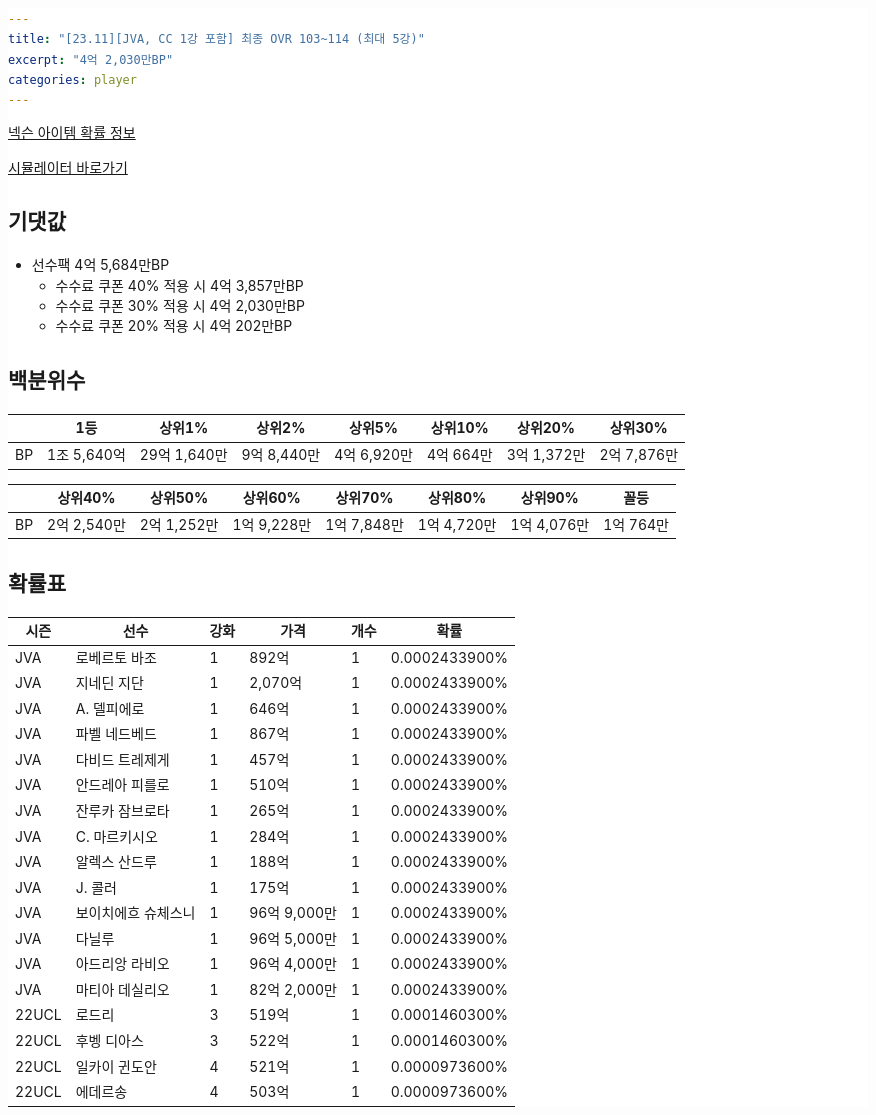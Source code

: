 ```yaml
---
title: "[23.11][JVA, CC 1강 포함] 최종 OVR 103~114 (최대 5강)"
excerpt: "4억 2,030만BP"
categories: player
---
```

[넥슨 아이템 확률 정보](http://iteminfo.nexon.com/probability/fco?sn=7786)

[시뮬레이터 바로가기](/simulator/7786)
## 기댓값
- 선수팩 4억 5,684만BP
  - 수수료 쿠폰 40% 적용 시 4억 3,857만BP
  - 수수료 쿠폰 30% 적용 시 4억 2,030만BP
  - 수수료 쿠폰 20% 적용 시 4억 202만BP


## 백분위수

||1등|상위1%|상위2%|상위5%|상위10%|상위20%|상위30%|
|---|---|---|---|---|---|---|---|
|BP|1조 5,640억|29억 1,640만|9억 8,440만|4억 6,920만|4억 664만|3억 1,372만|2억 7,876만|

||상위40%|상위50%|상위60%|상위70%|상위80%|상위90%|꼴등|
|---|---|---|---|---|---|---|---|
|BP|2억 2,540만|2억 1,252만|1억 9,228만|1억 7,848만|1억 4,720만|1억 4,076만|1억 764만|


## 확률표

|시즌|선수|강화|가격|개수|확률|
|---|---|---|---|---|---|
|JVA|로베르토 바조|1|892억|1|0.0002433900%|
|JVA|지네딘 지단|1|2,070억|1|0.0002433900%|
|JVA|A. 델피에로|1|646억|1|0.0002433900%|
|JVA|파벨 네드베드|1|867억|1|0.0002433900%|
|JVA|다비드 트레제게|1|457억|1|0.0002433900%|
|JVA|안드레아 피를로|1|510억|1|0.0002433900%|
|JVA|잔루카 잠브로타|1|265억|1|0.0002433900%|
|JVA|C. 마르키시오|1|284억|1|0.0002433900%|
|JVA|알렉스 산드루|1|188억|1|0.0002433900%|
|JVA|J. 콜러|1|175억|1|0.0002433900%|
|JVA|보이치에흐 슈체스니|1|96억 9,000만|1|0.0002433900%|
|JVA|다닐루|1|96억 5,000만|1|0.0002433900%|
|JVA|아드리앙 라비오|1|96억 4,000만|1|0.0002433900%|
|JVA|마티아 데실리오|1|82억 2,000만|1|0.0002433900%|
|22UCL|로드리|3|519억|1|0.0001460300%|
|22UCL|후벵 디아스|3|522억|1|0.0001460300%|
|22UCL|일카이 귄도안|4|521억|1|0.0000973600%|
|22UCL|에데르송|4|503억|1|0.0000973600%|